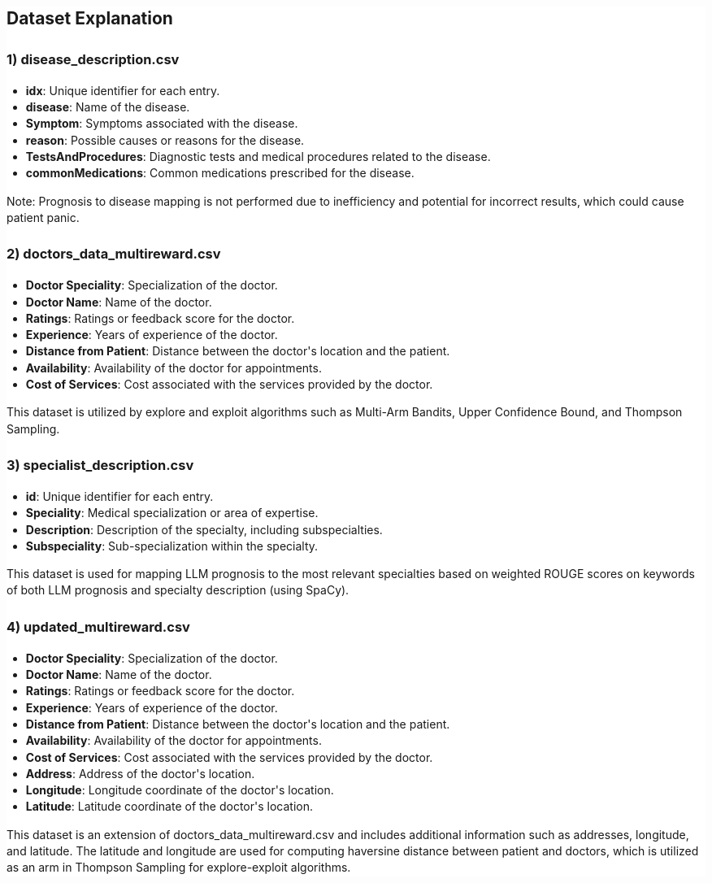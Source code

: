 ## Dataset Explanation

### 1) disease_description.csv
- **idx**: Unique identifier for each entry.
- **disease**: Name of the disease.
- **Symptom**: Symptoms associated with the disease.
- **reason**: Possible causes or reasons for the disease.
- **TestsAndProcedures**: Diagnostic tests and medical procedures related to the disease.
- **commonMedications**: Common medications prescribed for the disease.
  
Note: Prognosis to disease mapping is not performed due to inefficiency and potential for incorrect results, which could cause patient panic.

### 2) doctors_data_multireward.csv
- **Doctor Speciality**: Specialization of the doctor.
- **Doctor Name**: Name of the doctor.
- **Ratings**: Ratings or feedback score for the doctor.
- **Experience**: Years of experience of the doctor.
- **Distance from Patient**: Distance between the doctor's location and the patient.
- **Availability**: Availability of the doctor for appointments.
- **Cost of Services**: Cost associated with the services provided by the doctor.

This dataset is utilized by explore and exploit algorithms such as Multi-Arm Bandits, Upper Confidence Bound, and Thompson Sampling.

### 3) specialist_description.csv
- **id**: Unique identifier for each entry.
- **Speciality**: Medical specialization or area of expertise.
- **Description**: Description of the specialty, including subspecialties.
- **Subspeciality**: Sub-specialization within the specialty.

This dataset is used for mapping LLM prognosis to the most relevant specialties based on weighted ROUGE scores on keywords of both LLM prognosis and specialty description (using SpaCy).

### 4) updated_multireward.csv
- **Doctor Speciality**: Specialization of the doctor.
- **Doctor Name**: Name of the doctor.
- **Ratings**: Ratings or feedback score for the doctor.
- **Experience**: Years of experience of the doctor.
- **Distance from Patient**: Distance between the doctor's location and the patient.
- **Availability**: Availability of the doctor for appointments.
- **Cost of Services**: Cost associated with the services provided by the doctor.
- **Address**: Address of the doctor's location.
- **Longitude**: Longitude coordinate of the doctor's location.
- **Latitude**: Latitude coordinate of the doctor's location.

This dataset is an extension of doctors_data_multireward.csv and includes additional information such as addresses, longitude, and latitude. The latitude and longitude are used for computing haversine distance between patient and doctors, which is utilized as an arm in Thompson Sampling for explore-exploit algorithms.
